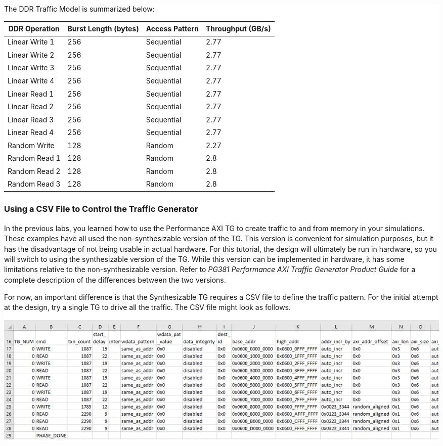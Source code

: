 The DDR Traffic Model is summarized below:

| DDR Operation |  Burst Length (bytes)  |  Access Pattern  |  Throughput (GB/s)  |
|---|---|---|---|
| Linear Write 1 | 256 | Sequential | 2.77 |
| Linear Write 2 | 256 | Sequential | 2.77 |
| Linear Write 3 | 256 | Sequential | 2.77 |
| Linear Write 4 | 256 | Sequential | 2.77 |
| Linear Read 1 | 256 | Sequential | 2.77 |
| Linear Read 2 | 256 | Sequential | 2.77 |
| Linear Read 3 | 256 | Sequential | 2.77 |
| Linear Read 4 | 256 | Sequential | 2.77 |
| Random Write | 128 | Random | 2.27 |
| Random Read 1 | 128 | Random | 2.8 |
| Random Read 2 | 128 | Random | 2.8 |
| Random Read 3 | 128 | Random | 2.8 |

### Using a CSV File to Control the Traffic Generator

In the previous labs, you learned how to use the Performance AXI TG to create traffic to and from memory in your simulations. These examples have all used the non-synthesizable version of the TG. This version is convenient for simulation purposes, but it has the disadvantage of not being usable in actual hardware. For this tutorial, the design will ultimately be run in hardware, so you will switch to using the synthesizable version of the TG. While this version can be implemented in hardware, it has some limitations relative to the non-synthesizable version. Refer to *PG381 Performance AXI Traffic Generator Product Guide* for a complete description of the differences between the two versions.

For now, an important difference is that the Synthesizable TG requires a CSV file to define the traffic pattern. For the initial attempt at the design, try a single TG to drive all the traffic. The CSV file might look as follows.

![All-in-One CSV](./media/image1.png)
